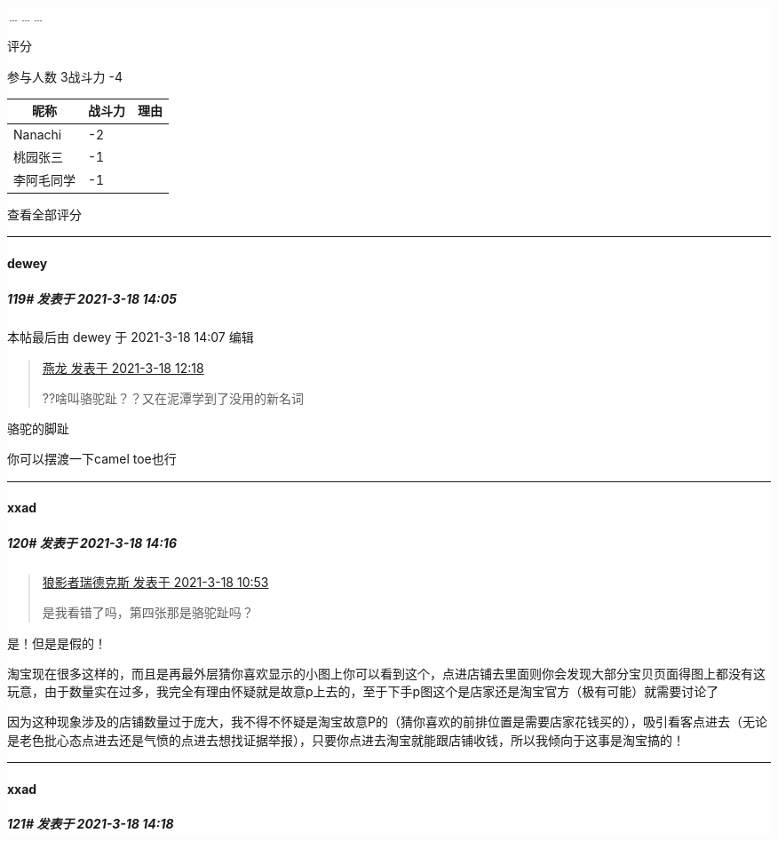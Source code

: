 
﹍﹍﹍

评分


 参与人数 3战斗力 -4

|昵称|战斗力|理由|
|----|---|---|
| Nanachi|-2||
| 桃园张三|-1||
| 李阿毛同学|-1||


查看全部评分


-----

####  dewey  
##### 119#       发表于 2021-3-18 14:05


 本帖最后由 dewey 于 2021-3-18 14:07 编辑 
<blockquote><a href="httphttps://bbs.saraba1st.com/2b/forum.php?mod=redirect&amp;goto=findpost&amp;pid=50662860&amp;ptid=1993747" target="_blank">燕龙 发表于 2021-3-18 12:18</a>

??啥叫骆驼趾？？又在泥潭学到了没用的新名词</blockquote>
骆驼的脚趾

你可以摆渡一下camel toe也行


-----

####  xxad  
##### 120#       发表于 2021-3-18 14:16


<blockquote><a href="httphttps://bbs.saraba1st.com/2b/forum.php?mod=redirect&amp;goto=findpost&amp;pid=50661688&amp;ptid=1993747" target="_blank">狼影者瑞德克斯 发表于 2021-3-18 10:53</a>

是我看错了吗，第四张那是骆驼趾吗？</blockquote>
是！但是是假的！

淘宝现在很多这样的，而且是再最外层猜你喜欢显示的小图上你可以看到这个，点进店铺去里面则你会发现大部分宝贝页面得图上都没有这玩意，由于数量实在过多，我完全有理由怀疑就是故意p上去的，至于下手p图这个是店家还是淘宝官方（极有可能）就需要讨论了


因为这种现象涉及的店铺数量过于庞大，我不得不怀疑是淘宝故意P的（猜你喜欢的前排位置是需要店家花钱买的），吸引看客点进去（无论是老色批心态点进去还是气愤的点进去想找证据举报），只要你点进去淘宝就能跟店铺收钱，所以我倾向于这事是淘宝搞的！


-----

####  xxad  
##### 121#       发表于 2021-3-18 14:18
